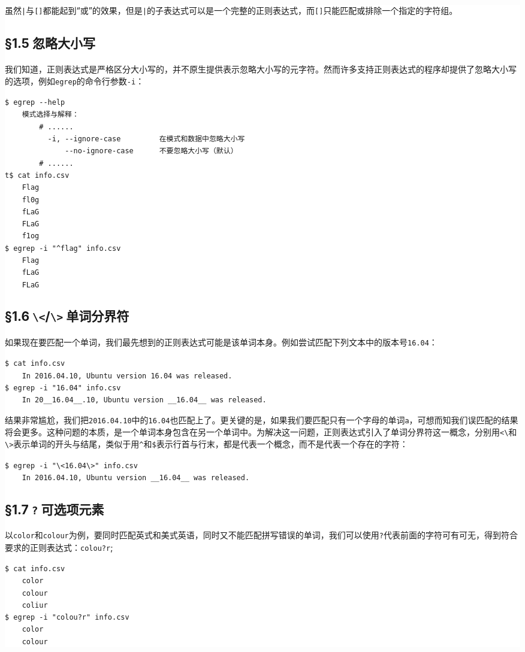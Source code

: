 虽然`|`与`[]`都能起到“或”的效果，但是`|`的子表达式可以是一个完整的正则表达式，而`[]`只能匹配或排除一个指定的字符组。

## §1.5 忽略大小写

我们知道，正则表达式是严格区分大小写的，并不原生提供表示忽略大小写的元字符。然而许多支持正则表达式的程序却提供了忽略大小写的选项，例如`egrep`的命令行参数`-i`：

```shell
$ egrep --help
    模式选择与解释：
        # ......
          -i, --ignore-case         在模式和数据中忽略大小写
              --no-ignore-case      不要忽略大小写（默认）
        # ......
t$ cat info.csv
    Flag
    fl0g
    fLaG
    FLaG
    f1og
$ egrep -i "^flag" info.csv
    Flag
    fLaG
    FLaG
```

## §1.6 `\<`/`\>` 单词分界符

如果现在要匹配一个单词，我们最先想到的正则表达式可能是该单词本身。例如尝试匹配下列文本中的版本号`16.04`：

```shell
$ cat info.csv 
    In 2016.04.10, Ubuntu version 16.04 was released.
$ egrep -i "16.04" info.csv
    In 20__16.04__.10, Ubuntu version __16.04__ was released.
```

结果非常尴尬，我们把`2016.04.10`中的`16.04`也匹配上了。更关键的是，如果我们要匹配只有一个字母的单词`a`，可想而知我们误匹配的结果将会更多。这种问题的本质，是一个单词本身包含在另一个单词中。为解决这一问题，正则表达式引入了单词分界符这一概念，分别用`<\`和`\>`表示单词的开头与结尾，类似于用`^`和`$`表示行首与行末，都是代表一个概念，而不是代表一个存在的字符：

```shell
$ egrep -i "\<16.04\>" info.csv
	In 2016.04.10, Ubuntu version __16.04__ was released.
```

## §1.7 `?` 可选项元素

以`color`和`colour`为例，要同时匹配英式和美式英语，同时又不能匹配拼写错误的单词，我们可以使用`?`代表前面的字符可有可无，得到符合要求的正则表达式：`colou?r`;

```shell
$ cat info.csv 
    color
    colour
    coliur
$ egrep -i "colou?r" info.csv
    color
    colour
```
